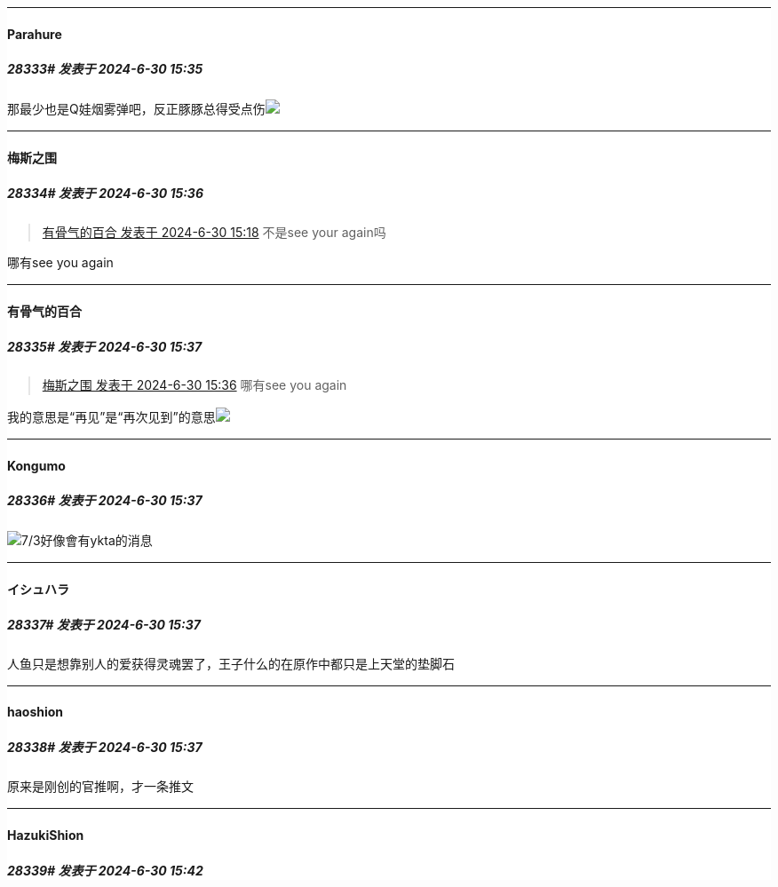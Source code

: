 
*****

####  Parahure  
##### 28333#       发表于 2024-6-30 15:35

那最少也是Q娃烟雾弹吧，反正豚豚总得受点伤<img src="https://static.saraba1st.com/image/smiley/face2017/068.png" referrerpolicy="no-referrer">

*****

####  梅斯之围  
##### 28334#       发表于 2024-6-30 15:36

<blockquote><a href="httphttps://bbs.saraba1st.com/2b/forum.php?mod=redirect&amp;goto=findpost&amp;pid=65433513&amp;ptid=2185177" target="_blank">有骨气的百合 发表于 2024-6-30 15:18</a>
不是see your again吗</blockquote>
哪有see you again

*****

####  有骨气的百合  
##### 28335#       发表于 2024-6-30 15:37

<blockquote><a href="httphttps://bbs.saraba1st.com/2b/forum.php?mod=redirect&amp;goto=findpost&amp;pid=65433614&amp;ptid=2185177" target="_blank">梅斯之围 发表于 2024-6-30 15:36</a>
哪有see you again</blockquote>
我的意思是“再见”是“再次见到”的意思<img src="https://static.saraba1st.com/image/smiley/face2017/169.gif" referrerpolicy="no-referrer">

*****

####  Kongumo  
##### 28336#       发表于 2024-6-30 15:37

<img src="https://static.saraba1st.com/image/smiley/face2017/076.png" referrerpolicy="no-referrer">7/3好像會有ykta的消息

*****

####  イシュハラ  
##### 28337#       发表于 2024-6-30 15:37

人鱼只是想靠别人的爱获得灵魂罢了，王子什么的在原作中都只是上天堂的垫脚石

*****

####  haoshion  
##### 28338#       发表于 2024-6-30 15:37

原来是刚创的官推啊，才一条推文


*****

####  HazukiShion  
##### 28339#       发表于 2024-6-30 15:42
